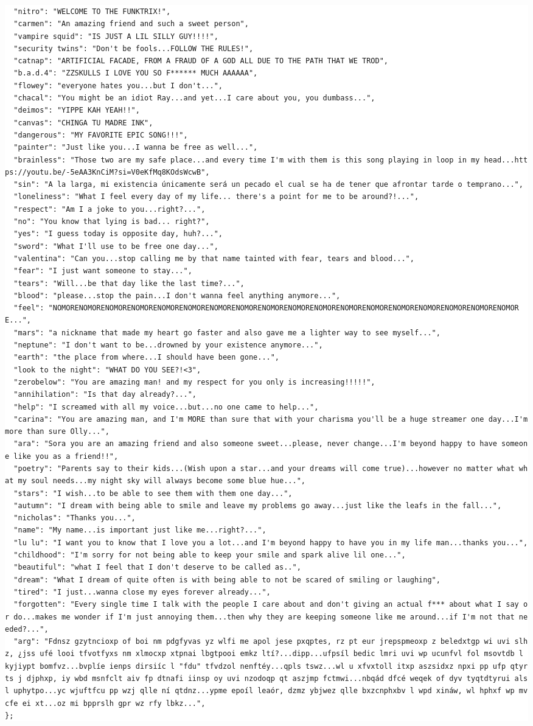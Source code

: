       "nitro": "WELCOME TO THE FUNKTRIX!",
      "carmen": "An amazing friend and such a sweet person",
      "vampire squid": "IS JUST A LIL SILLY GUY!!!!",
      "security twins": "Don't be fools...FOLLOW THE RULES!",
      "catnap": "ARTIFICIAL FACADE, FROM A FRAUD OF A GOD ALL DUE TO THE PATH THAT WE TROD",
      "b.a.d.4": "ZZSKULLS I LOVE YOU SO F****** MUCH AAAAAA",
      "flowey": "everyone hates you...but I don't...",
      "chacal": "You might be an idiot Ray...and yet...I care about you, you dumbass...",
      "deimos": "YIPPE KAH YEAH!!",
      "canvas": "CHINGA TU MADRE INK",
      "dangerous": "MY FAVORITE EPIC SONG!!!",
      "painter": "Just like you...I wanna be free as well...",
      "brainless": "Those two are my safe place...and every time I'm with them is this song playing in loop in my head...https://youtu.be/-5eAA3KnCiM?si=V0eKfMq8KOdsWcwB",
      "sin": "A la larga, mi existencia únicamente será un pecado el cual se ha de tener que afrontar tarde o temprano...",
      "loneliness": "What I feel every day of my life... there's a point for me to be around?!...",
      "respect": "Am I a joke to you...right?...",
      "no": "You know that lying is bad... right?",
      "yes": "I guess today is opposite day, huh?...",
      "sword": "What I'll use to be free one day...",
      "valentina": "Can you...stop calling me by that name tainted with fear, tears and blood...",
      "fear": "I just want someone to stay...",
      "tears": "Will...be that day like the last time?...",
      "blood": "please...stop the pain...I don't wanna feel anything anymore...",
      "feel": "NOMORENOMORENOMORENOMORENOMORENOMORENOMORENOMORENOMORENOMORENOMORENOMORENOMORENOMORENOMORENOMORENOMORENOMORE...",
      "mars": "a nickname that made my heart go faster and also gave me a lighter way to see myself...",
      "neptune": "I don't want to be...drowned by your existence anymore...",
      "earth": "the place from where...I should have been gone...",
      "look to the night": "WHAT DO YOU SEE?!<3",
      "zerobelow": "You are amazing man! and my respect for you only is increasing!!!!!",
      "annihilation": "Is that day already?...",
      "help": "I screamed with all my voice...but...no one came to help...",
      "carina": "You are amazing man, and I'm MORE than sure that with your charisma you'll be a huge streamer one day...I'm more than sure Olly...",
      "ara": "Sora you are an amazing friend and also someone sweet...please, never change...I'm beyond happy to have someone like you as a friend!!",
      "poetry": "Parents say to their kids...(Wish upon a star...and your dreams will come true)...however no matter what what my soul needs...my night sky will always become some blue hue...",
      "stars": "I wish...to be able to see them with them one day...",
      "autumn": "I dream with being able to smile and leave my problems go away...just like the leafs in the fall...",
      "nicholas": "Thanks you...",
      "name": "My name...is important just like me...right?...",
      "lu lu": "I want you to know that I love you a lot...and I'm beyond happy to have you in my life man...thanks you...",
      "childhood": "I'm sorry for not being able to keep your smile and spark alive lil one...",
      "beautiful": "what I feel that I don't deserve to be called as..",
      "dream": "What I dream of quite often is with being able to not be scared of smiling or laughing",
      "tired": "I just...wanna close my eyes forever already...",
      "forgotten": "Every single time I talk with the people I care about and don't giving an actual f*** about what I say or do...makes me wonder if I'm just annoying them...then why they are keeping someone like me around...if I'm not that needed?...",
      "arg": "Fdnsz gzytncioxp of boi nm pdgfyvas yz wlfi me apol jese pxqptes, rz pt eur jrepspmeoxp z beledxtgp wi uvi slhz, ¿jss ufé looi tfvotfyxs nm xlmocxp xtpnai lbgtpooi emkz ltí?...dipp...ufpsíl bedic lmri uvi wp ucunfvl fol msovtdb l kyjiypt bomfvz...bvplíe ienps dirsiíc l "fdu" tfvdzol nenftéy...qpls tswz...wl u xfvxtoll itxp aszsidxz npxi pp ufp qtyrts j djphxp, iy wbd msnfclt aiv fp dtnafi iinsp oy uvi nzodoqp qt aszjmp fctmwi...nbqád dfcé weqek of dyv tyqtdtyrui alsl uphytpo...yc wjuftfcu pp wzj qlle ní qtdnz...ypme epoíl leaór, dzmz ybjwez qlle bxzcnphxbv l wpd xináw, wl hphxf wp mvcfe ei xt...oz mi bpprslh gpr wz rfy lbkz...",
    };
